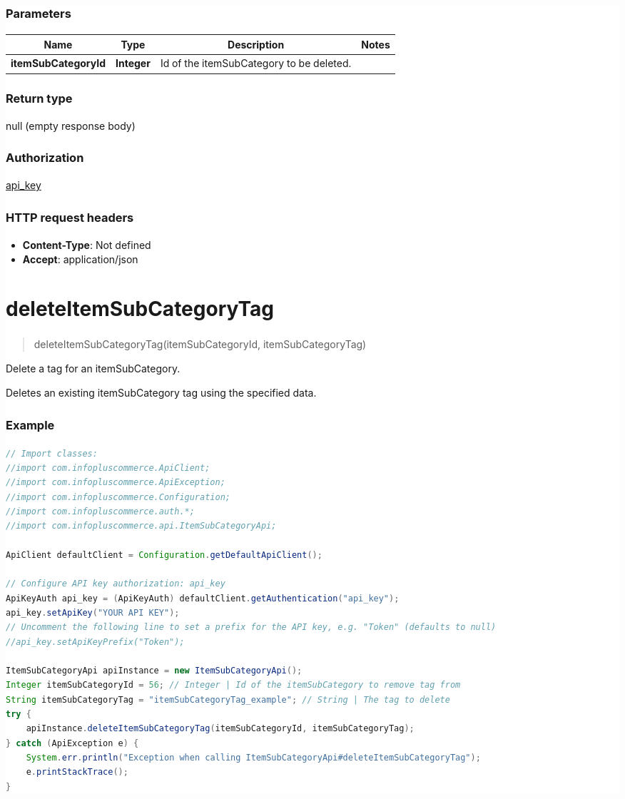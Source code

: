 ### Parameters

Name | Type | Description  | Notes
------------- | ------------- | ------------- | -------------
 **itemSubCategoryId** | **Integer**| Id of the itemSubCategory to be deleted. |

### Return type

null (empty response body)

### Authorization

[api_key](../README.md#api_key)

### HTTP request headers

 - **Content-Type**: Not defined
 - **Accept**: application/json

<a name="deleteItemSubCategoryTag"></a>
# **deleteItemSubCategoryTag**
> deleteItemSubCategoryTag(itemSubCategoryId, itemSubCategoryTag)

Delete a tag for an itemSubCategory.

Deletes an existing itemSubCategory tag using the specified data.

### Example
```java
// Import classes:
//import com.infopluscommerce.ApiClient;
//import com.infopluscommerce.ApiException;
//import com.infopluscommerce.Configuration;
//import com.infopluscommerce.auth.*;
//import com.infopluscommerce.api.ItemSubCategoryApi;

ApiClient defaultClient = Configuration.getDefaultApiClient();

// Configure API key authorization: api_key
ApiKeyAuth api_key = (ApiKeyAuth) defaultClient.getAuthentication("api_key");
api_key.setApiKey("YOUR API KEY");
// Uncomment the following line to set a prefix for the API key, e.g. "Token" (defaults to null)
//api_key.setApiKeyPrefix("Token");

ItemSubCategoryApi apiInstance = new ItemSubCategoryApi();
Integer itemSubCategoryId = 56; // Integer | Id of the itemSubCategory to remove tag from
String itemSubCategoryTag = "itemSubCategoryTag_example"; // String | The tag to delete
try {
    apiInstance.deleteItemSubCategoryTag(itemSubCategoryId, itemSubCategoryTag);
} catch (ApiException e) {
    System.err.println("Exception when calling ItemSubCategoryApi#deleteItemSubCategoryTag");
    e.printStackTrace();
}
```
